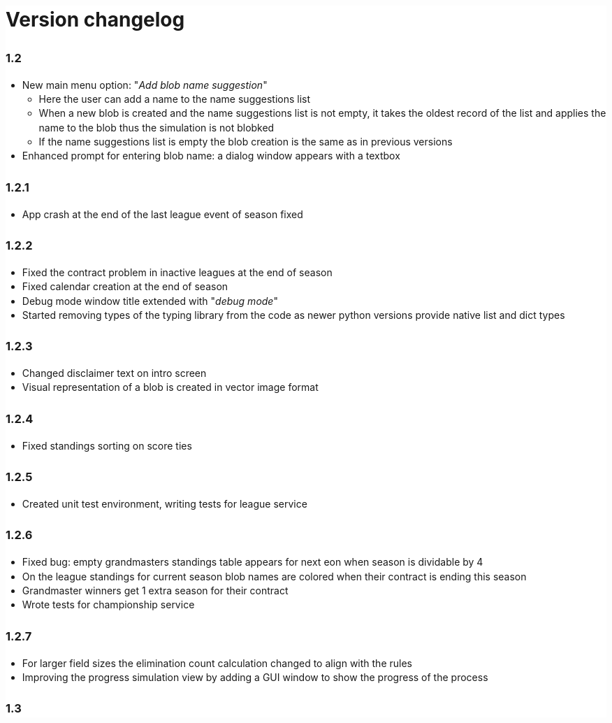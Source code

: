 # Version changelog

### 1.2

- New main menu option: "_Add blob name suggestion_"
  - Here the user can add a name to the name suggestions list
  - When a new blob is created and the name suggestions list is not empty, it takes the oldest record of the list and applies the name to the blob thus the simulation is not blobked
  - If the name suggestions list is empty the blob creation is the same as in previous versions
- Enhanced prompt for entering blob name: a dialog window appears with a textbox

### 1.2.1

- App crash at the end of the last league event of season fixed

### 1.2.2

- Fixed the contract problem in inactive leagues at the end of season
- Fixed calendar creation at the end of season
- Debug mode window title extended with "_debug mode_"
- Started removing types of the typing library from the code as newer python versions provide native list and dict types

### 1.2.3

- Changed disclaimer text on intro screen
- Visual representation of a blob is created in vector image format

### 1.2.4

- Fixed standings sorting on score ties

### 1.2.5

- Created unit test environment, writing tests for league service

### 1.2.6

- Fixed bug: empty grandmasters standings table appears for next eon when season is dividable by 4
- On the league standings for current season blob names are colored when their contract is ending this season
- Grandmaster winners get 1 extra season for their contract
- Wrote tests for championship service

### 1.2.7

- For larger field sizes the elimination count calculation changed to align with the rules
- Improving the progress simulation view by adding a GUI window to show the progress of the process

### 1.3
